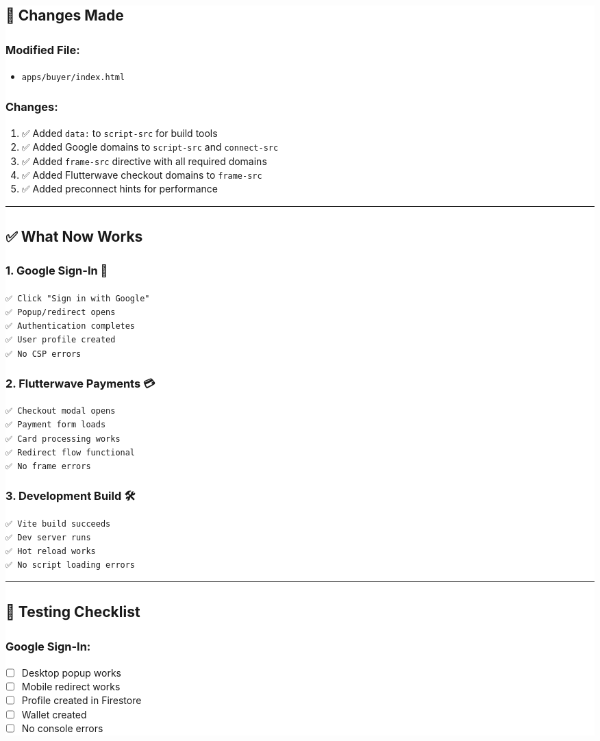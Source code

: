 
## 🔧 Changes Made

### **Modified File:**
- `apps/buyer/index.html`

### **Changes:**
1. ✅ Added `data:` to `script-src` for build tools
2. ✅ Added Google domains to `script-src` and `connect-src`
3. ✅ Added `frame-src` directive with all required domains
4. ✅ Added Flutterwave checkout domains to `frame-src`
5. ✅ Added preconnect hints for performance

---

## ✅ What Now Works

### **1. Google Sign-In** 🔐
```
✅ Click "Sign in with Google"
✅ Popup/redirect opens
✅ Authentication completes
✅ User profile created
✅ No CSP errors
```

### **2. Flutterwave Payments** 💳
```
✅ Checkout modal opens
✅ Payment form loads
✅ Card processing works
✅ Redirect flow functional
✅ No frame errors
```

### **3. Development Build** 🛠️
```
✅ Vite build succeeds
✅ Dev server runs
✅ Hot reload works
✅ No script loading errors
```

---

## 🧪 Testing Checklist

### **Google Sign-In:**
- [ ] Desktop popup works
- [ ] Mobile redirect works
- [ ] Profile created in Firestore
- [ ] Wallet created
- [ ] No console errors

